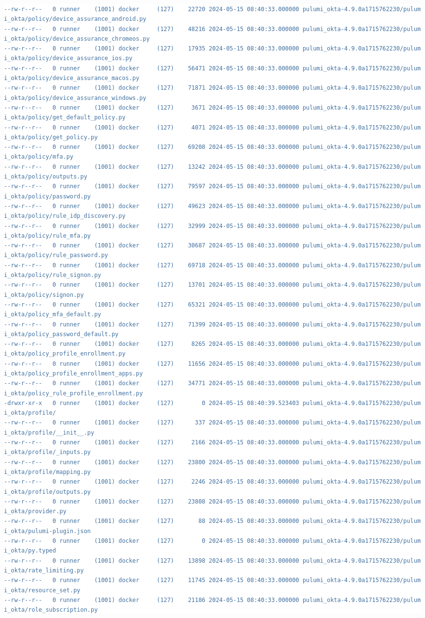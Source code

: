 ```diff
--rw-r--r--   0 runner    (1001) docker     (127)    22720 2024-05-15 08:40:33.000000 pulumi_okta-4.9.0a1715762230/pulumi_okta/policy/device_assurance_android.py
--rw-r--r--   0 runner    (1001) docker     (127)    48216 2024-05-15 08:40:33.000000 pulumi_okta-4.9.0a1715762230/pulumi_okta/policy/device_assurance_chromeos.py
--rw-r--r--   0 runner    (1001) docker     (127)    17935 2024-05-15 08:40:33.000000 pulumi_okta-4.9.0a1715762230/pulumi_okta/policy/device_assurance_ios.py
--rw-r--r--   0 runner    (1001) docker     (127)    56471 2024-05-15 08:40:33.000000 pulumi_okta-4.9.0a1715762230/pulumi_okta/policy/device_assurance_macos.py
--rw-r--r--   0 runner    (1001) docker     (127)    71871 2024-05-15 08:40:33.000000 pulumi_okta-4.9.0a1715762230/pulumi_okta/policy/device_assurance_windows.py
--rw-r--r--   0 runner    (1001) docker     (127)     3671 2024-05-15 08:40:33.000000 pulumi_okta-4.9.0a1715762230/pulumi_okta/policy/get_default_policy.py
--rw-r--r--   0 runner    (1001) docker     (127)     4071 2024-05-15 08:40:33.000000 pulumi_okta-4.9.0a1715762230/pulumi_okta/policy/get_policy.py
--rw-r--r--   0 runner    (1001) docker     (127)    69208 2024-05-15 08:40:33.000000 pulumi_okta-4.9.0a1715762230/pulumi_okta/policy/mfa.py
--rw-r--r--   0 runner    (1001) docker     (127)    13242 2024-05-15 08:40:33.000000 pulumi_okta-4.9.0a1715762230/pulumi_okta/policy/outputs.py
--rw-r--r--   0 runner    (1001) docker     (127)    79597 2024-05-15 08:40:33.000000 pulumi_okta-4.9.0a1715762230/pulumi_okta/policy/password.py
--rw-r--r--   0 runner    (1001) docker     (127)    49623 2024-05-15 08:40:33.000000 pulumi_okta-4.9.0a1715762230/pulumi_okta/policy/rule_idp_discovery.py
--rw-r--r--   0 runner    (1001) docker     (127)    32999 2024-05-15 08:40:33.000000 pulumi_okta-4.9.0a1715762230/pulumi_okta/policy/rule_mfa.py
--rw-r--r--   0 runner    (1001) docker     (127)    30687 2024-05-15 08:40:33.000000 pulumi_okta-4.9.0a1715762230/pulumi_okta/policy/rule_password.py
--rw-r--r--   0 runner    (1001) docker     (127)    69718 2024-05-15 08:40:33.000000 pulumi_okta-4.9.0a1715762230/pulumi_okta/policy/rule_signon.py
--rw-r--r--   0 runner    (1001) docker     (127)    13701 2024-05-15 08:40:33.000000 pulumi_okta-4.9.0a1715762230/pulumi_okta/policy/signon.py
--rw-r--r--   0 runner    (1001) docker     (127)    65321 2024-05-15 08:40:33.000000 pulumi_okta-4.9.0a1715762230/pulumi_okta/policy_mfa_default.py
--rw-r--r--   0 runner    (1001) docker     (127)    71399 2024-05-15 08:40:33.000000 pulumi_okta-4.9.0a1715762230/pulumi_okta/policy_password_default.py
--rw-r--r--   0 runner    (1001) docker     (127)     8265 2024-05-15 08:40:33.000000 pulumi_okta-4.9.0a1715762230/pulumi_okta/policy_profile_enrollment.py
--rw-r--r--   0 runner    (1001) docker     (127)    11656 2024-05-15 08:40:33.000000 pulumi_okta-4.9.0a1715762230/pulumi_okta/policy_profile_enrollment_apps.py
--rw-r--r--   0 runner    (1001) docker     (127)    34771 2024-05-15 08:40:33.000000 pulumi_okta-4.9.0a1715762230/pulumi_okta/policy_rule_profile_enrollment.py
-drwxr-xr-x   0 runner    (1001) docker     (127)        0 2024-05-15 08:40:39.523403 pulumi_okta-4.9.0a1715762230/pulumi_okta/profile/
--rw-r--r--   0 runner    (1001) docker     (127)      337 2024-05-15 08:40:33.000000 pulumi_okta-4.9.0a1715762230/pulumi_okta/profile/__init__.py
--rw-r--r--   0 runner    (1001) docker     (127)     2166 2024-05-15 08:40:33.000000 pulumi_okta-4.9.0a1715762230/pulumi_okta/profile/_inputs.py
--rw-r--r--   0 runner    (1001) docker     (127)    23800 2024-05-15 08:40:33.000000 pulumi_okta-4.9.0a1715762230/pulumi_okta/profile/mapping.py
--rw-r--r--   0 runner    (1001) docker     (127)     2246 2024-05-15 08:40:33.000000 pulumi_okta-4.9.0a1715762230/pulumi_okta/profile/outputs.py
--rw-r--r--   0 runner    (1001) docker     (127)    23808 2024-05-15 08:40:33.000000 pulumi_okta-4.9.0a1715762230/pulumi_okta/provider.py
--rw-r--r--   0 runner    (1001) docker     (127)       88 2024-05-15 08:40:33.000000 pulumi_okta-4.9.0a1715762230/pulumi_okta/pulumi-plugin.json
--rw-r--r--   0 runner    (1001) docker     (127)        0 2024-05-15 08:40:33.000000 pulumi_okta-4.9.0a1715762230/pulumi_okta/py.typed
--rw-r--r--   0 runner    (1001) docker     (127)    13898 2024-05-15 08:40:33.000000 pulumi_okta-4.9.0a1715762230/pulumi_okta/rate_limiting.py
--rw-r--r--   0 runner    (1001) docker     (127)    11745 2024-05-15 08:40:33.000000 pulumi_okta-4.9.0a1715762230/pulumi_okta/resource_set.py
--rw-r--r--   0 runner    (1001) docker     (127)    21186 2024-05-15 08:40:33.000000 pulumi_okta-4.9.0a1715762230/pulumi_okta/role_subscription.py
```